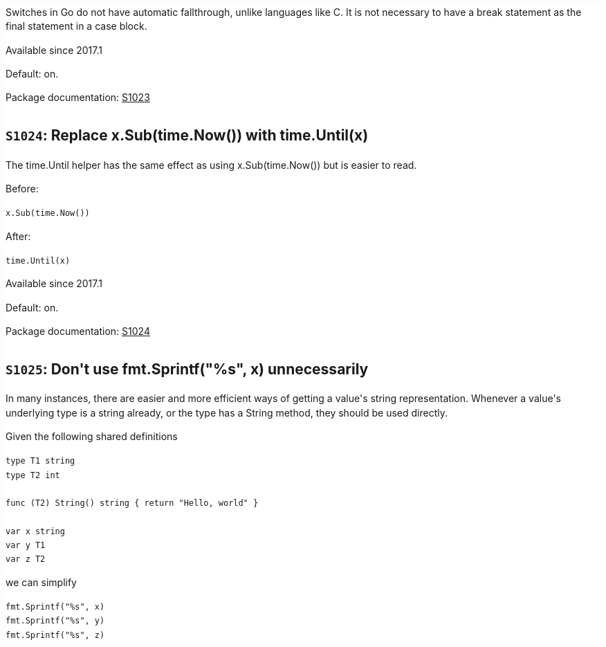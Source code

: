 Switches in Go do not have automatic fallthrough, unlike languages
like C. It is not necessary to have a break statement as the final
statement in a case block.

Available since
    2017.1


Default: on.

Package documentation: [S1023](https://staticcheck.dev/docs/checks/#S1023)

<a id='S1024'></a>
## `S1024`: Replace x.Sub(time.Now()) with time.Until(x)


The time.Until helper has the same effect as using x.Sub(time.Now())
but is easier to read.

Before:

    x.Sub(time.Now())

After:

    time.Until(x)

Available since
    2017.1


Default: on.

Package documentation: [S1024](https://staticcheck.dev/docs/checks/#S1024)

<a id='S1025'></a>
## `S1025`: Don't use fmt.Sprintf("%s", x) unnecessarily


In many instances, there are easier and more efficient ways of getting
a value's string representation. Whenever a value's underlying type is
a string already, or the type has a String method, they should be used
directly.

Given the following shared definitions

    type T1 string
    type T2 int

    func (T2) String() string { return "Hello, world" }

    var x string
    var y T1
    var z T2

we can simplify

    fmt.Sprintf("%s", x)
    fmt.Sprintf("%s", y)
    fmt.Sprintf("%s", z)
